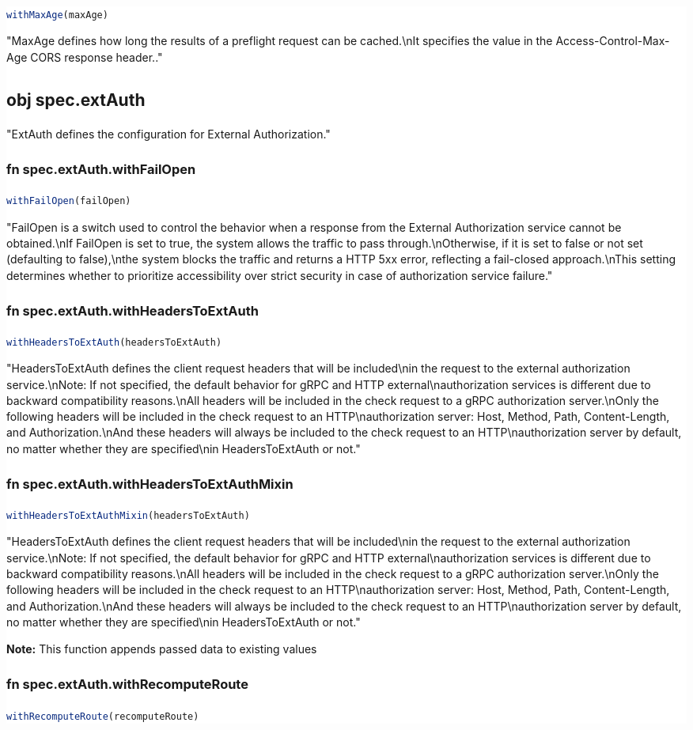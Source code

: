 ```ts
withMaxAge(maxAge)
```

"MaxAge defines how long the results of a preflight request can be cached.\nIt specifies the value in the Access-Control-Max-Age CORS response header.."

## obj spec.extAuth

"ExtAuth defines the configuration for External Authorization."

### fn spec.extAuth.withFailOpen

```ts
withFailOpen(failOpen)
```

"FailOpen is a switch used to control the behavior when a response from the External Authorization service cannot be obtained.\nIf FailOpen is set to true, the system allows the traffic to pass through.\nOtherwise, if it is set to false or not set (defaulting to false),\nthe system blocks the traffic and returns a HTTP 5xx error, reflecting a fail-closed approach.\nThis setting determines whether to prioritize accessibility over strict security in case of authorization service failure."

### fn spec.extAuth.withHeadersToExtAuth

```ts
withHeadersToExtAuth(headersToExtAuth)
```

"HeadersToExtAuth defines the client request headers that will be included\nin the request to the external authorization service.\nNote: If not specified, the default behavior for gRPC and HTTP external\nauthorization services is different due to backward compatibility reasons.\nAll headers will be included in the check request to a gRPC authorization server.\nOnly the following headers will be included in the check request to an HTTP\nauthorization server: Host, Method, Path, Content-Length, and Authorization.\nAnd these headers will always be included to the check request to an HTTP\nauthorization server by default, no matter whether they are specified\nin HeadersToExtAuth or not."

### fn spec.extAuth.withHeadersToExtAuthMixin

```ts
withHeadersToExtAuthMixin(headersToExtAuth)
```

"HeadersToExtAuth defines the client request headers that will be included\nin the request to the external authorization service.\nNote: If not specified, the default behavior for gRPC and HTTP external\nauthorization services is different due to backward compatibility reasons.\nAll headers will be included in the check request to a gRPC authorization server.\nOnly the following headers will be included in the check request to an HTTP\nauthorization server: Host, Method, Path, Content-Length, and Authorization.\nAnd these headers will always be included to the check request to an HTTP\nauthorization server by default, no matter whether they are specified\nin HeadersToExtAuth or not."

**Note:** This function appends passed data to existing values

### fn spec.extAuth.withRecomputeRoute

```ts
withRecomputeRoute(recomputeRoute)
```
